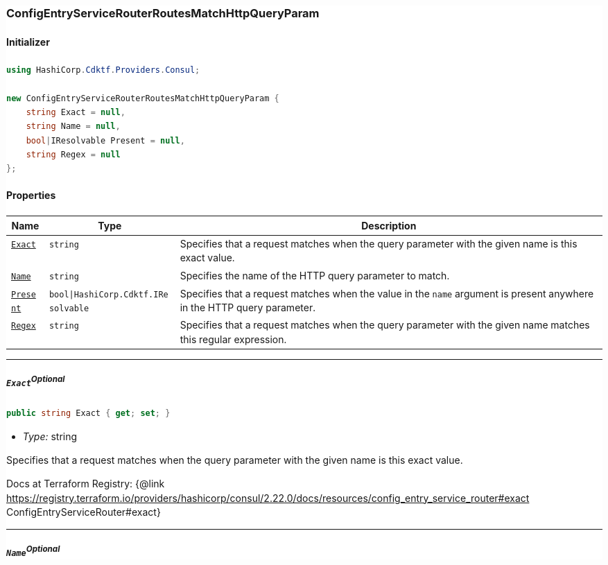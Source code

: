 
### ConfigEntryServiceRouterRoutesMatchHttpQueryParam <a name="ConfigEntryServiceRouterRoutesMatchHttpQueryParam" id="@cdktf/provider-consul.configEntryServiceRouter.ConfigEntryServiceRouterRoutesMatchHttpQueryParam"></a>

#### Initializer <a name="Initializer" id="@cdktf/provider-consul.configEntryServiceRouter.ConfigEntryServiceRouterRoutesMatchHttpQueryParam.Initializer"></a>

```csharp
using HashiCorp.Cdktf.Providers.Consul;

new ConfigEntryServiceRouterRoutesMatchHttpQueryParam {
    string Exact = null,
    string Name = null,
    bool|IResolvable Present = null,
    string Regex = null
};
```

#### Properties <a name="Properties" id="Properties"></a>

| **Name** | **Type** | **Description** |
| --- | --- | --- |
| <code><a href="#@cdktf/provider-consul.configEntryServiceRouter.ConfigEntryServiceRouterRoutesMatchHttpQueryParam.property.exact">Exact</a></code> | <code>string</code> | Specifies that a request matches when the query parameter with the given name is this exact value. |
| <code><a href="#@cdktf/provider-consul.configEntryServiceRouter.ConfigEntryServiceRouterRoutesMatchHttpQueryParam.property.name">Name</a></code> | <code>string</code> | Specifies the name of the HTTP query parameter to match. |
| <code><a href="#@cdktf/provider-consul.configEntryServiceRouter.ConfigEntryServiceRouterRoutesMatchHttpQueryParam.property.present">Present</a></code> | <code>bool\|HashiCorp.Cdktf.IResolvable</code> | Specifies that a request matches when the value in the `name` argument is present anywhere in the HTTP query parameter. |
| <code><a href="#@cdktf/provider-consul.configEntryServiceRouter.ConfigEntryServiceRouterRoutesMatchHttpQueryParam.property.regex">Regex</a></code> | <code>string</code> | Specifies that a request matches when the query parameter with the given name matches this regular expression. |

---

##### `Exact`<sup>Optional</sup> <a name="Exact" id="@cdktf/provider-consul.configEntryServiceRouter.ConfigEntryServiceRouterRoutesMatchHttpQueryParam.property.exact"></a>

```csharp
public string Exact { get; set; }
```

- *Type:* string

Specifies that a request matches when the query parameter with the given name is this exact value.

Docs at Terraform Registry: {@link https://registry.terraform.io/providers/hashicorp/consul/2.22.0/docs/resources/config_entry_service_router#exact ConfigEntryServiceRouter#exact}

---

##### `Name`<sup>Optional</sup> <a name="Name" id="@cdktf/provider-consul.configEntryServiceRouter.ConfigEntryServiceRouterRoutesMatchHttpQueryParam.property.name"></a>
